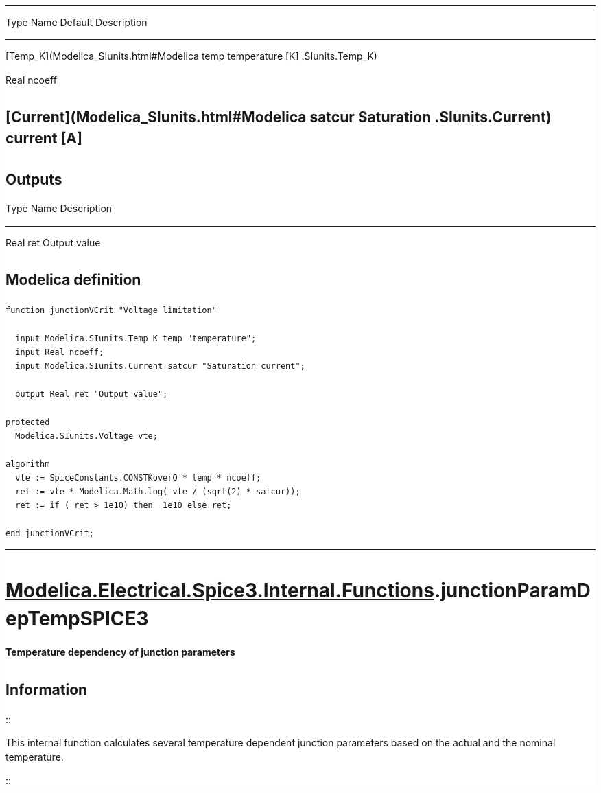   -------------------------------------------------------------------------
  Type                                     Name   Default Description
  ---------------------------------------- ------ ------- -----------------
  [Temp\_K](Modelica_SIunits.html#Modelica temp           temperature [K]
  .SIunits.Temp_K)                                        

  Real                                     ncoeff         

  [Current](Modelica_SIunits.html#Modelica satcur         Saturation
  .SIunits.Current)                                       current [A]
  -------------------------------------------------------------------------

Outputs
-------

  Type      Name      Description
  --------- --------- -----------------
  Real      ret       Output value

Modelica definition
-------------------

    function junctionVCrit "Voltage limitation"

      input Modelica.SIunits.Temp_K temp "temperature";
      input Real ncoeff;
      input Modelica.SIunits.Current satcur "Saturation current";

      output Real ret "Output value";

    protected 
      Modelica.SIunits.Voltage vte;

    algorithm 
      vte := SpiceConstants.CONSTKoverQ * temp * ncoeff;
      ret := vte * Modelica.Math.log( vte / (sqrt(2) * satcur));
      ret := if ( ret > 1e10) then  1e10 else ret;

    end junctionVCrit;

* * * * *

[Modelica.Electrical.Spice3.Internal.Functions](Modelica_Electrical_Spice3_Internal_Functions.html#Modelica.Electrical.Spice3.Internal.Functions).junctionParamDepTempSPICE3
============================================================================================================================================================================

**Temperature dependency of junction parameters**

Information
-----------

::

This internal function calculates several temperature dependent junction
parameters based on the actual and the nominal temperature.

::
